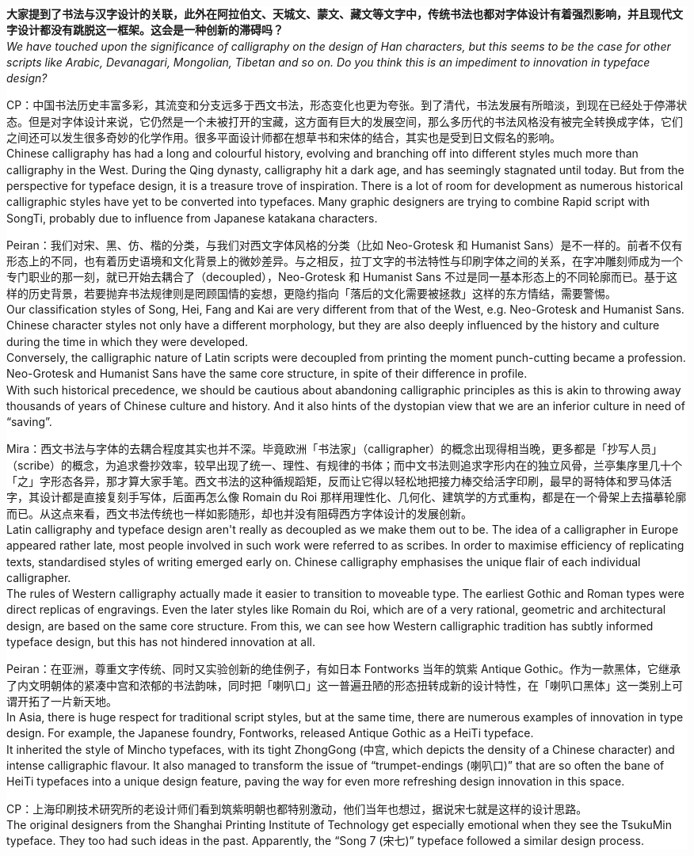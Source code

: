 **大家提到了书法与汉字设计的关联，此外在阿拉伯文、天城文、蒙文、藏文等文字中，传统书法也都对字体设计有着强烈影响，并且现代文字设计都没有跳脱这一框架。这会是一种创新的滞碍吗？**  
*We have touched upon the significance of calligraphy on the design of Han characters, but this seems to be the case for other scripts like Arabic, Devanagari, Mongolian, Tibetan and so on. Do you think this is an impediment to innovation in typeface design?*

CP：中国书法历史丰富多彩，其流变和分支远多于西文书法，形态变化也更为夸张。到了清代，书法发展有所暗淡，到现在已经处于停滞状态。但是对字体设计来说，它仍然是一个未被打开的宝藏，这方面有巨大的发展空间，那么多历代的书法风格没有被完全转换成字体，它们之间还可以发生很多奇妙的化学作用。很多平面设计师都在想草书和宋体的结合，其实也是受到日文假名的影响。  
Chinese calligraphy has had a long and colourful history, evolving and branching off into different styles much more than calligraphy in the West. During the Qing dynasty, calligraphy hit a dark age, and has seemingly stagnated until today. But from the perspective for typeface design, it is a treasure trove of inspiration. There is a lot of room for development as numerous historical calligraphic styles have yet to be converted into typefaces. Many graphic designers are trying to combine Rapid script with SongTi, probably due to influence from Japanese katakana characters.

Peiran：我们对宋、黑、仿、楷的分类，与我们对西文字体风格的分类（比如 Neo-Grotesk 和 Humanist Sans）是不一样的。前者不仅有形态上的不同，也有着历史语境和文化背景上的微妙差异。与之相反，拉丁文字的书法特性与印刷字体之间的关系，在字冲雕刻师成为一个专门职业的那一刻，就已开始去耦合了（decoupled），Neo-Grotesk 和 Humanist Sans 不过是同一基本形态上的不同轮廓而已。基于这样的历史背景，若要抛弃书法规律则是罔顾国情的妄想，更隐约指向「落后的文化需要被拯救」这样的东方情结，需要警惕。  
Our classification styles of Song, Hei, Fang and Kai are very different from that of the West, e.g. Neo-Grotesk and Humanist Sans. Chinese character styles not only have a different morphology, but they are also deeply influenced by the history and culture during the time in which they were developed.  
Conversely, the calligraphic nature of Latin scripts were decoupled from printing the moment punch-cutting became a profession. Neo-Grotesk and Humanist Sans have the same core structure, in spite of their difference in profile.  
With such historical precedence, we should be cautious about abandoning calligraphic principles as this is akin to throwing away thousands of years of Chinese culture and history. And it also hints of the dystopian view that we are an inferior culture in need of “saving”.

Mira：西文书法与字体的去耦合程度其实也并不深。毕竟欧洲「书法家」（calligrapher）的概念出现得相当晚，更多都是「抄写人员」（scribe）的概念，为追求誊抄效率，较早出现了统一、理性、有规律的书体；而中文书法则追求字形内在的独立风骨，<span class="checkagainst">兰亭集序里几十个「之」字形态各异，那才算大家手笔</span>。西文书法的这种循规蹈矩，反而让它得以轻松地把接力棒交给活字印刷，最早的哥特体和罗马体活字，其设计都是直接复刻手写体，后面再怎么像 Romain du Roi 那样用理性化、几何化、建筑学的方式重构，都是在一个骨架上去描摹轮廓而已。从这点来看，西文书法传统也一样如影随形，却也并没有阻碍西方字体设计的发展创新。  
Latin calligraphy and typeface design aren't really as decoupled as we make them out to be. The idea of a calligrapher in Europe appeared rather late, most people involved in such work were referred to as scribes. In order to maximise efficiency of replicating texts, standardised styles of writing emerged early on. Chinese calligraphy emphasises the unique flair of each individual calligrapher.  
The rules of Western calligraphy actually made it easier to transition to moveable type. The earliest Gothic and Roman types were direct replicas of engravings. Even the later styles like Romain du Roi, which are of a very rational, geometric and architectural design, are based on the same core structure. From this, we can see how Western calligraphic tradition has subtly informed typeface design, but this has not hindered innovation at all.

Peiran：在亚洲，尊重文字传统、同时又实验创新的绝佳例子，有如日本 Fontworks 当年的筑紫 Antique Gothic。作为一款黑体，它继承了内文明朝体的紧凑中宫和浓郁的书法韵味，同时把「喇叭口」这一普遍丑陋的形态扭转成新的设计特性，在「喇叭口黑体」这一类别上可谓开拓了一片新天地。  
In Asia, there is huge respect for traditional script styles, but at the same time, there are numerous examples of innovation in type design. For example, the Japanese foundry, Fontworks, released Antique Gothic as a HeiTi typeface.  
It inherited the style of Mincho typefaces, with its tight ZhongGong (中宫, which depicts the density of a Chinese character) and intense calligraphic flavour. It also managed to transform the issue of “trumpet-endings (喇叭口)” that are so often the bane of HeiTi typefaces into a unique design feature, paving the way for even more refreshing design innovation in this space.

CP：<span class="checkme">上海印刷技术研究所</span>的老设计师们看到筑紫明朝也都特别激动，他们当年也想过，据说宋七就是这样的设计思路。  
The original designers from the <span class="doublecheck">Shanghai Printing Institute of Technology</span> get especially emotional when they see the TsukuMin typeface. They too had such ideas in the past. Apparently, the “Song 7 (宋七)” typeface followed a similar design process.
